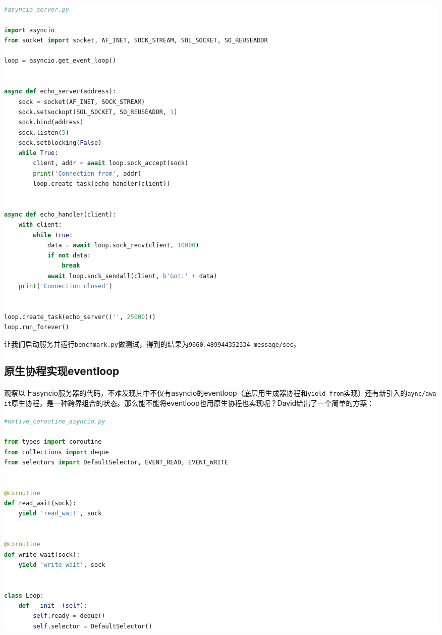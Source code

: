 ```python
#asyncio_server.py

import asyncio
from socket import socket, AF_INET, SOCK_STREAM, SOL_SOCKET, SO_REUSEADDR

loop = asyncio.get_event_loop()


async def echo_server(address):
    sock = socket(AF_INET, SOCK_STREAM)
    sock.setsockopt(SOL_SOCKET, SO_REUSEADDR, 1)
    sock.bind(address)
    sock.listen(5)
    sock.setblocking(False)
    while True:
        client, addr = await loop.sock_accept(sock)
        print('Connection from', addr)
        loop.create_task(echo_handler(client))


async def echo_handler(client):
    with client:
        while True:
            data = await loop.sock_recv(client, 10000)
            if not data:
                break
            await loop.sock_sendall(client, b'Got:' + data)
    print('Connection closed')


loop.create_task(echo_server(('', 25000)))
loop.run_forever()
```

让我们启动服务并运行`benchmark.py`做测试，得到的结果为`9660.489944352334 message/sec`。

## 原生协程实现eventloop
观察以上asyncio服务器的代码，不难发现其中不仅有asyncio的eventloop（底层用生成器协程和`yield from`实现）还有新引入的`aync/await`原生协程，是一种跨界组合的状态。那么能不能将eventloop也用原生协程也实现呢？David给出了一个简单的方案：

```python
#native_coroutine_asyncio.py

from types import coroutine
from collections import deque
from selectors import DefaultSelector, EVENT_READ, EVENT_WRITE


@coroutine
def read_wait(sock):
    yield 'read_wait', sock


@coroutine
def write_wait(sock):
    yield 'write_wait', sock


class Loop:
    def __init__(self):
        self.ready = deque()
        self.selector = DefaultSelector()

```